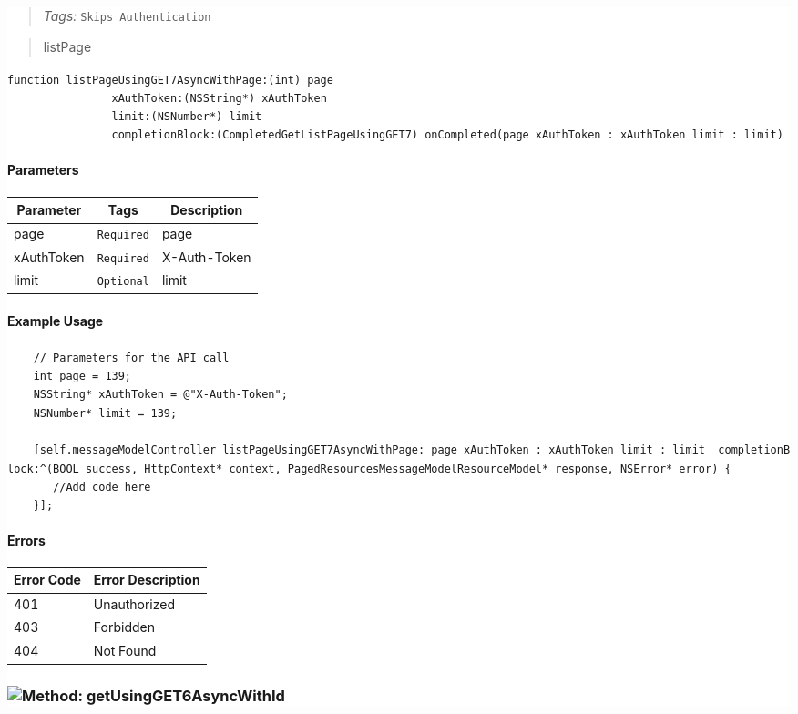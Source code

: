 > *Tags:*  ``` Skips Authentication ``` 

> listPage


```objc
function listPageUsingGET7AsyncWithPage:(int) page
                xAuthToken:(NSString*) xAuthToken
                limit:(NSNumber*) limit
                completionBlock:(CompletedGetListPageUsingGET7) onCompleted(page xAuthToken : xAuthToken limit : limit)
```

#### Parameters

| Parameter | Tags | Description |
|-----------|------|-------------|
| page |  ``` Required ```  | page |
| xAuthToken |  ``` Required ```  | X-Auth-Token |
| limit |  ``` Optional ```  | limit |





#### Example Usage

```objc
    // Parameters for the API call
    int page = 139;
    NSString* xAuthToken = @"X-Auth-Token";
    NSNumber* limit = 139;

    [self.messageModelController listPageUsingGET7AsyncWithPage: page xAuthToken : xAuthToken limit : limit  completionBlock:^(BOOL success, HttpContext* context, PagedResourcesMessageModelResourceModel* response, NSError* error) { 
       //Add code here
    }];
```

#### Errors

| Error Code | Error Description |
|------------|-------------------|
| 401 | Unauthorized |
| 403 | Forbidden |
| 404 | Not Found |



### <a name="get_using_get6_async_with_id"></a>![Method: ](https://apidocs.io/img/method.png ".MessageModelController.getUsingGET6AsyncWithId") getUsingGET6AsyncWithId
